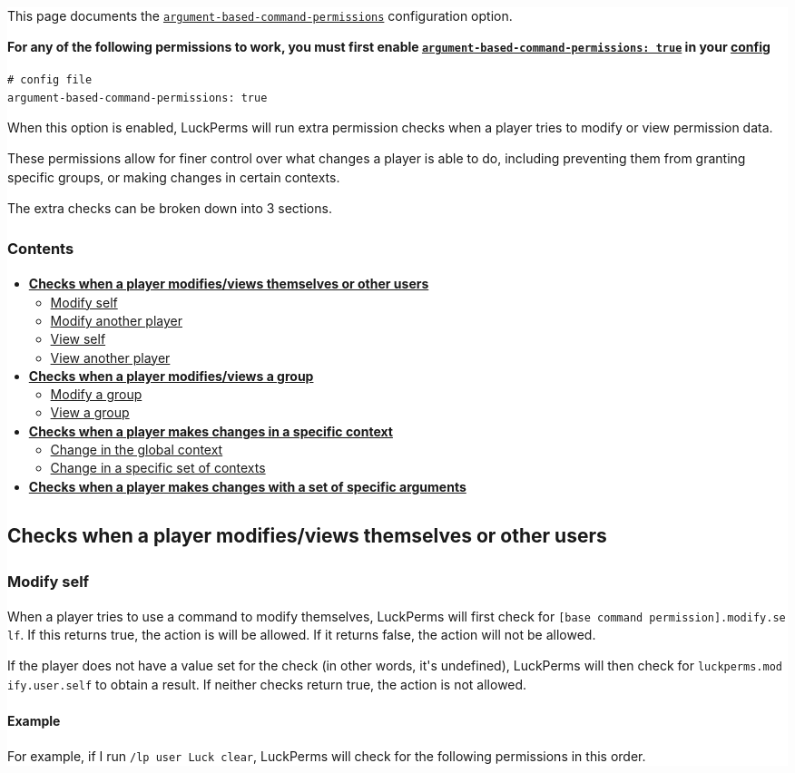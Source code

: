 This page documents the [`argument-based-command-permissions`](Configuration#argument-based-command-permissions) configuration option.

**For any of the following permissions to work, you must first enable [`argument-based-command-permissions: true`](Configuration#argument-based-command-permissions) in your [config](Configuration#argument-based-command-permissions)**

```
# config file
argument-based-command-permissions: true
```

When this option is enabled, LuckPerms will run extra permission checks when a player tries to modify or view permission data.

These permissions allow for finer control over what changes a player is able to do, including preventing them from granting specific groups, or making changes in certain contexts.

The extra checks can be broken down into 3 sections.

### Contents

* [**Checks when a player modifies/views themselves or other users**](#checks-when-a-player-modifiesviews-themselves-or-other-users)
    * [Modify self](#modify-self)
    * [Modify another player](#modify-another-player)
    * [View self](#view-self)
    * [View another player](#view-another-player)
* [**Checks when a player modifies/views a group**](#checks-when-a-player-modifiesviews-a-group)
    * [Modify a group](#modify-a-group)
    * [View a group](#view-a-group)
* [**Checks when a player makes changes in a specific context**](#checks-when-a-player-makes-changes-in-a-specific-context)
    * [Change in the global context](#change-in-the-global-context)
    * [Change in a specific set of contexts](#change-in-a-specific-set-of-contexts)
* [**Checks when a player makes changes with a set of specific arguments**](#checks-when-a-player-makes-changes-with-a-set-of-specific-arguments)

## Checks when a player modifies/views themselves or other users

### Modify self

When a player tries to use a command to modify themselves, LuckPerms will first check for `[base command permission].modify.self`. If this returns true, the action is will be allowed. If it returns false, the action will not be allowed.

If the player does not have a value set for the check (in other words, it's undefined), LuckPerms will then check for `luckperms.modify.user.self` to obtain a result. If neither checks return true, the action is not allowed.

#### Example
For example, if I run `/lp user Luck clear`, LuckPerms will check for the following permissions in this order.
